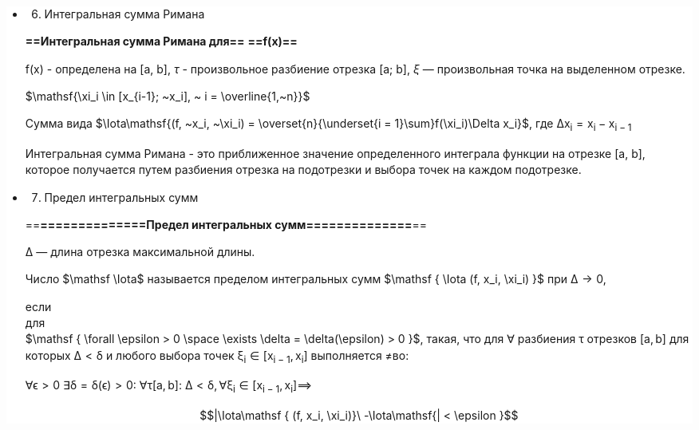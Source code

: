 - 6. Интегральная сумма Римана
    
    **==Интегральная сумма Римана для==** **==$\mathsf{f(x)}$==**
    
    $\mathsf{f(x)}$ - определена на $\mathsf{[a,~b]}$, $\tau$ - произвольное разбиение отрезка $\mathsf{[a;~b]}$, $\xi$ — произвольная точка на выделенном отрезке.
    
    $\mathsf{\xi_i \in [x_{i-1}; ~x_i], ~ i = \overline{1,~n}}$
    
    Сумма вида $\Iota\mathsf{(f, ~x_i, ~\xi_i) = \overset{n}{\underset{i = 1}\sum}f(\xi_i)\Delta x_i}$, где $\mathsf{\Delta x_i = x_i - x_{i - 1}}$
    
    Интегральная сумма Римана - это приближенное значение определенного интеграла функции на отрезке $\mathsf{[a,~b]}$, которое получается путем разбиения отрезка на подотрезки и выбора точек на каждом подотрезке.
    
- 7. Предел интегральных сумм
    
    ==**==============Предел интегральных сумм==============**==
    
    $\mathsf{\Delta}$ — длина отрезка максимальной длины.
    
    Число $\mathsf \Iota$ называется пределом интегральных сумм $\mathsf  
    {  
    \Iota (f, x_i, \xi_i)  
    }$ при $\mathsf  
    {  
    \Delta \to 0  
    }$,
    
    если  
    для  
    $\mathsf  
    {  
    \forall \epsilon > 0 \space \exists \delta = \delta(\epsilon) > 0  
    }$, такая, что для $\forall$ разбиения $\mathsf  
    {  
    \tau  
    }$ отрезков $\mathsf  
    {  
    [a, b]  
    }$ для которых $\mathsf  
    {  
    \Delta < \delta  
    }$ и любого выбора точек $\mathsf  
    {  
    \xi_i \in [x_{i - 1}, x_i]  
    }$ выполняется $\mathsf \ne$во:
    
    $\mathsf  
    {  
    \forall \epsilon > 0 \ \exists \delta = \delta (\epsilon) > 0 :\ \forall \tau [a, b] :\ \Delta < \delta, \forall \xi_i \in [x_{i - 1}, x_i] \implies  
    }$
    
    $$|\Iota\mathsf  
    {  
    (f, x_i, \xi_i)}\ -\Iota\mathsf{| < \epsilon  
    }$$
    